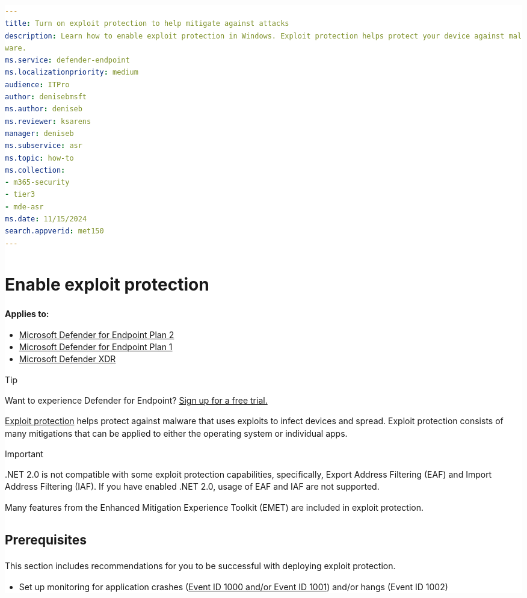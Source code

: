 ```yaml
---
title: Turn on exploit protection to help mitigate against attacks
description: Learn how to enable exploit protection in Windows. Exploit protection helps protect your device against malware.
ms.service: defender-endpoint
ms.localizationpriority: medium
audience: ITPro
author: denisebmsft
ms.author: deniseb
ms.reviewer: ksarens
manager: deniseb
ms.subservice: asr
ms.topic: how-to
ms.collection: 
- m365-security
- tier3
- mde-asr
ms.date: 11/15/2024
search.appverid: met150
---
```


# Enable exploit protection

**Applies to:**
- [Microsoft Defender for Endpoint Plan 2](microsoft-defender-endpoint.md)
- [Microsoft Defender for Endpoint Plan 1](microsoft-defender-endpoint.md)
- [Microsoft Defender XDR](/defender-xdr)

> [!TIP]
> Want to experience Defender for Endpoint? [Sign up for a free trial.](https://signup.microsoft.com/create-account/signup?products=7f379fee-c4f9-4278-b0a1-e4c8c2fcdf7e&ru=https://aka.ms/MDEp2OpenTrial?ocid=docs-wdatp-assignaccess-abovefoldlink)

[Exploit protection](exploit-protection.md) helps protect against malware that uses exploits to infect devices and spread. Exploit protection consists of many mitigations that can be applied to either the operating system or individual apps.

> [!IMPORTANT]
> .NET 2.0 is not compatible with some exploit protection capabilities, specifically, Export Address Filtering (EAF) and Import Address Filtering (IAF). If you have enabled .NET 2.0, usage of EAF and IAF are not supported.

Many features from the Enhanced Mitigation Experience Toolkit (EMET) are included in exploit protection.

## Prerequisites

This section includes recommendations for you to be successful with deploying exploit protection.

- Set up monitoring for application crashes ([Event ID 1000 and/or Event ID 1001](/troubleshoot/windows-server/performance/troubleshoot-application-service-crashing-behavior)) and/or hangs (Event ID 1002)

